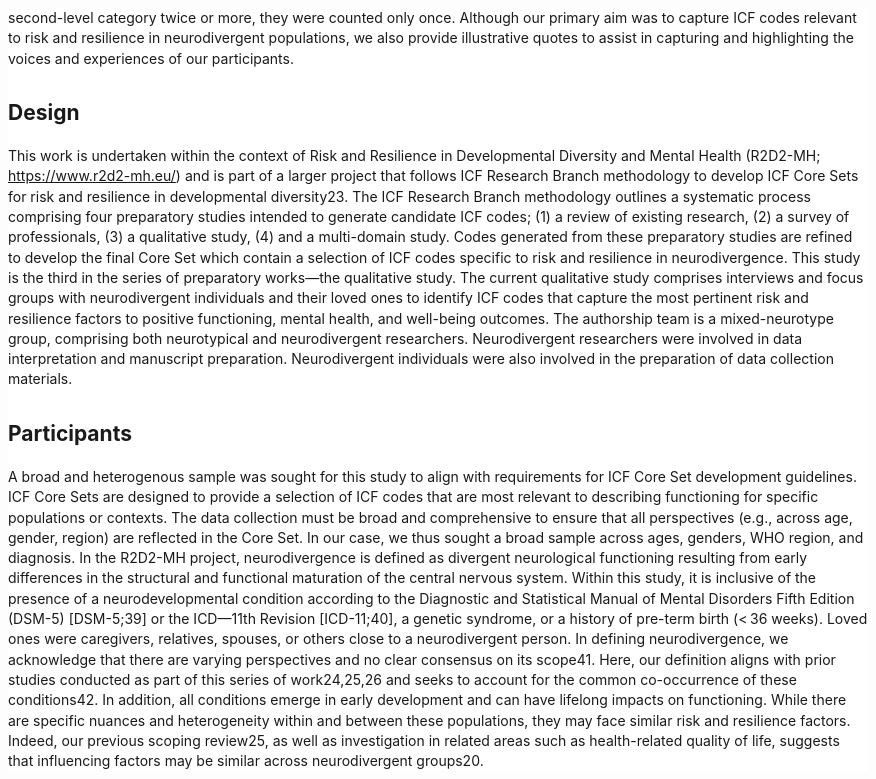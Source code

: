 second-level category twice or more, they were counted only once. Although our primary aim was to capture ICF codes relevant to risk and resilience in neurodivergent populations, we also provide illustrative quotes to assist in capturing and highlighting the voices and experiences of our participants.

## Design

This work is undertaken within the context of Risk and Resilience in Developmental Diversity and Mental Health (R2D2-MH; https://www.r2d2-mh.eu/) and is part of a larger project that follows ICF Research Branch methodology to develop ICF Core Sets for risk and resilience in developmental diversity23. The ICF Research Branch methodology outlines a systematic process comprising four preparatory studies intended to generate candidate ICF codes; (1) a review of existing research, (2) a survey of professionals, (3) a qualitative study, (4) and a multi-domain study. Codes generated from these preparatory studies are refined to develop the final Core Set which contain a selection of ICF codes specific to risk and resilience in neurodivergence. This study is the third in the series of preparatory works—the qualitative study. The current qualitative study comprises interviews and focus groups with neurodivergent individuals and their loved ones to identify ICF codes that capture the most pertinent risk and resilience factors to positive functioning, mental health, and well-being outcomes. The authorship team is a mixed-neurotype group, comprising both neurotypical and neurodivergent researchers. Neurodivergent researchers were involved in data interpretation and manuscript preparation. Neurodivergent individuals were also involved in the preparation of data collection materials.

## Participants

A broad and heterogenous sample was sought for this study to align with requirements for ICF Core Set development guidelines. ICF Core Sets are designed to provide a selection of ICF codes that are most relevant to describing functioning for specific populations or contexts. The data collection must be broad and comprehensive to ensure that all perspectives (e.g., across age, gender, region) are reflected in the Core Set. In our case, we thus sought a broad sample across ages, genders, WHO region, and diagnosis.
In the R2D2-MH project, neurodivergence is defined as divergent neurological functioning resulting from early differences in the structural and functional maturation of the central nervous system. Within this study, it is inclusive of the presence of a neurodevelopmental condition according to the Diagnostic and Statistical Manual of Mental Disorders Fifth Edition (DSM-5) [DSM-5;39] or the ICD—11th Revision [ICD-11;40], a genetic syndrome, or a history of pre-term birth (< 36 weeks). Loved ones were caregivers, relatives, spouses, or others close to a neurodivergent person. In defining neurodivergence, we acknowledge that there are varying perspectives and no clear consensus on its scope41. Here, our definition aligns with prior studies conducted as part of this series of work24,25,26 and seeks to account for the common co-occurrence of these conditions42. In addition, all conditions emerge in early development and can have lifelong impacts on functioning. While there are specific nuances and heterogeneity within and between these populations, they may face similar risk and resilience factors. Indeed, our previous scoping review25, as well as investigation in related areas such as health-related quality of life, suggests that influencing factors may be similar across neurodivergent groups20.